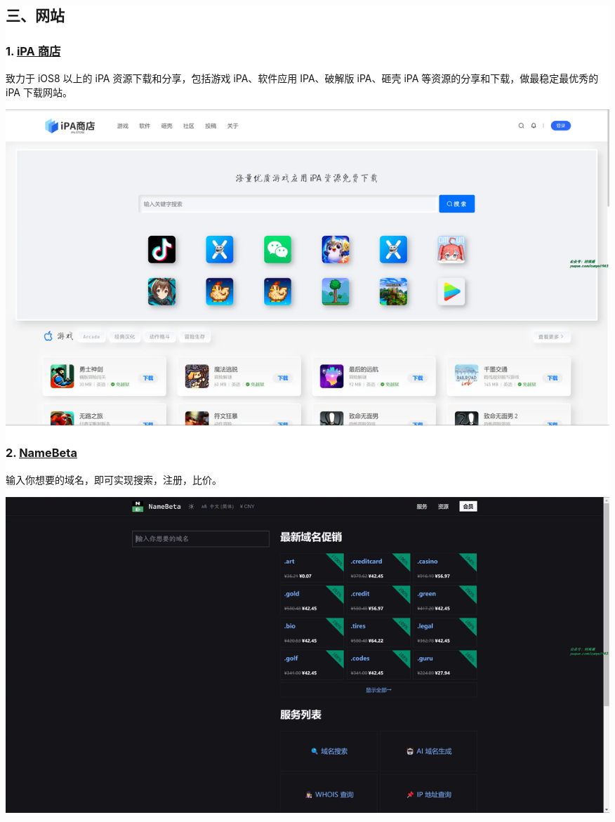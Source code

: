 ## 三、网站

### 1. [iPA 商店](https://ipa.store)

致力于 iOS8 以上的 iPA 资源下载和分享，包括游戏 iPA、软件应用 IPA、破解版 iPA、砸壳 iPA 等资源的分享和下载，做最稳定最优秀的 iPA 下载网站。

![](assets/0706-0712/1720656606265-93648d27-dca4-4024-b024-5259f38d3170.webp)

### 2. [NameBeta](https://namebeta.com/)

输入你想要的域名，即可实现搜索，注册，比价。

![](assets/0706-0712/1720656615723-b0f576fc-d958-4f33-a09f-1395c8bc805a.webp)

